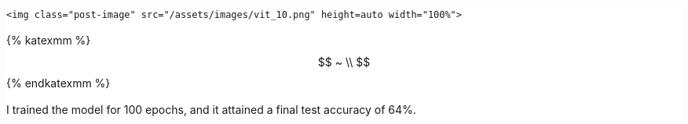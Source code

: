     <img class="post-image" src="/assets/images/vit_10.png" height=auto width="100%">
</div>

{% katexmm %} $$ ~ \\ $$ {% endkatexmm %}

I trained the model for 100 epochs, and it attained a final test accuracy of 64%.

